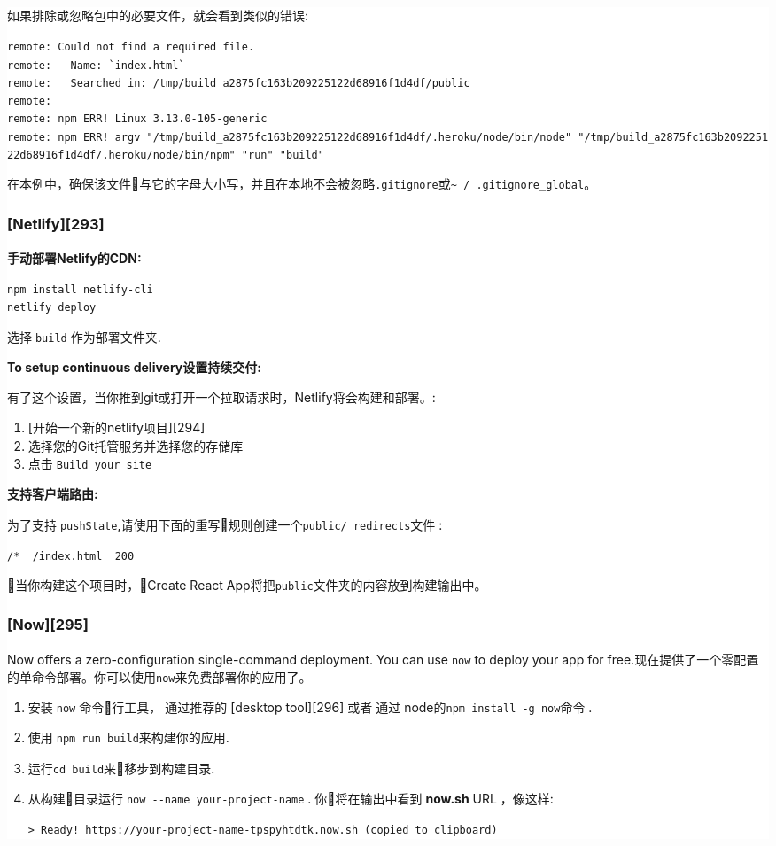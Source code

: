 如果排除或忽略包中的必要文件，就会看到类似的错误:

```
remote: Could not find a required file.
remote:   Name: `index.html`
remote:   Searched in: /tmp/build_a2875fc163b209225122d68916f1d4df/public
remote:
remote: npm ERR! Linux 3.13.0-105-generic
remote: npm ERR! argv "/tmp/build_a2875fc163b209225122d68916f1d4df/.heroku/node/bin/node" "/tmp/build_a2875fc163b209225122d68916f1d4df/.heroku/node/bin/npm" "run" "build"
```

在本例中，确保该文件与它的字母大小写，并且在本地不会被忽略`.gitignore`或`~ / .gitignore_global`。

### [Netlify][293]

**手动部署Netlify的CDN:**

```sh
npm install netlify-cli
netlify deploy
```

选择 `build` 作为部署文件夹.

**To setup continuous delivery设置持续交付:**

有了这个设置，当你推到git或打开一个拉取请求时，Netlify将会构建和部署。:

1. [开始一个新的netlify项目][294]
2. 选择您的Git托管服务并选择您的存储库
3. 点击 `Build your site`

**支持客户端路由:**

为了支持 `pushState`,请使用下面的重写规则创建一个`public/_redirects`文件 :

```
/*  /index.html  200
```

当你构建这个项目时，Create React App将把`public`文件夹的内容放到构建输出中。

### [Now][295]

Now offers a zero-configuration single-command deployment. You can use `now` to deploy your app for free.现在提供了一个零配置的单命令部署。你可以使用`now`来免费部署你的应用了。

1. 安装 `now` 命令行工具， 通过推荐的 [desktop tool][296] 或者 通过 node的`npm install -g now`命令 .

2. 使用 `npm run build`来构建你的应用.

3. 运行`cd build`来移步到构建目录.

4. 从构建目录运行 `now --name your-project-name` . 你将在输出中看到 **now.sh** URL ，像这样:

	```
	> Ready! https://your-project-name-tpspyhtdtk.now.sh (copied to clipboard)
	```
